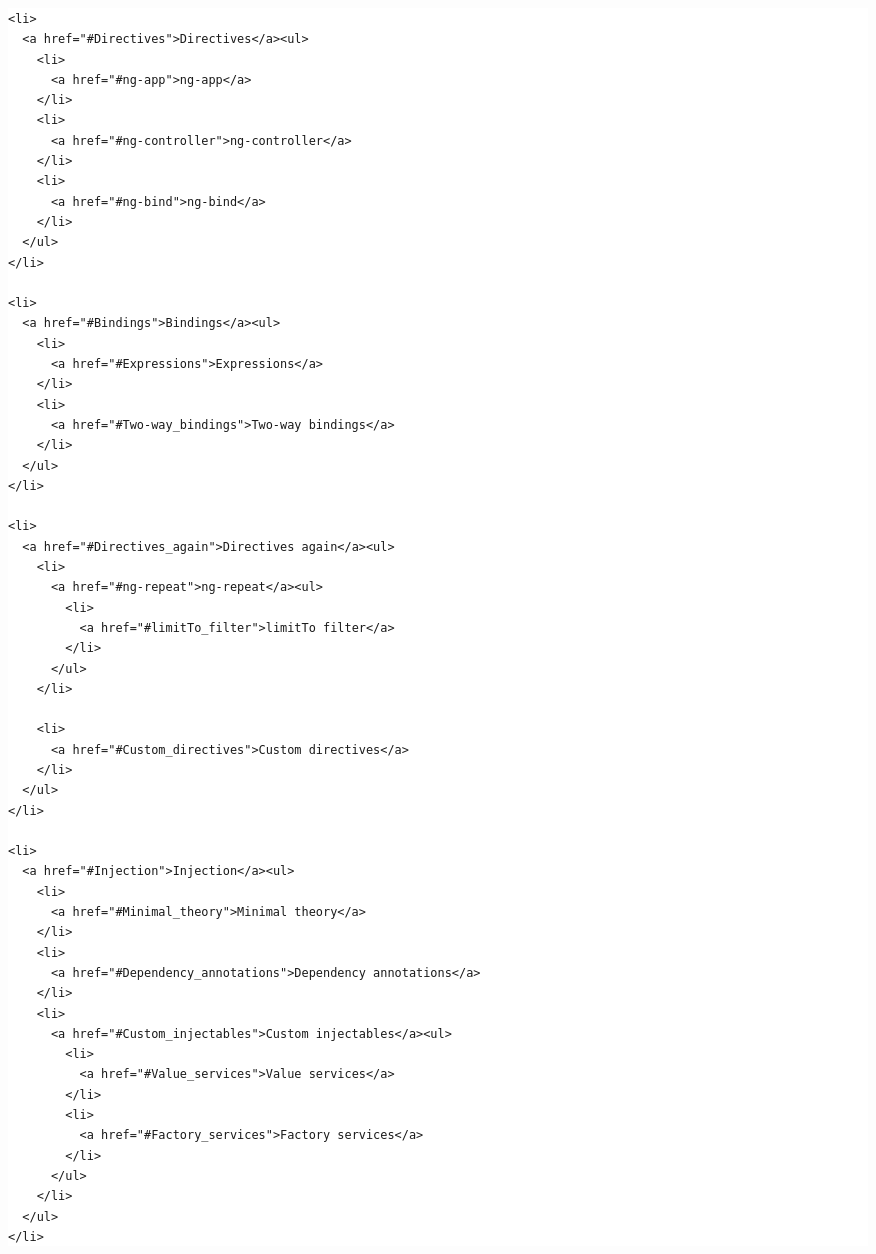     <li>
      <a href="#Directives">Directives</a><ul>
        <li>
          <a href="#ng-app">ng-app</a>
        </li>
        <li>
          <a href="#ng-controller">ng-controller</a>
        </li>
        <li>
          <a href="#ng-bind">ng-bind</a>
        </li>
      </ul>
    </li>
    
    <li>
      <a href="#Bindings">Bindings</a><ul>
        <li>
          <a href="#Expressions">Expressions</a>
        </li>
        <li>
          <a href="#Two-way_bindings">Two-way bindings</a>
        </li>
      </ul>
    </li>
    
    <li>
      <a href="#Directives_again">Directives again</a><ul>
        <li>
          <a href="#ng-repeat">ng-repeat</a><ul>
            <li>
              <a href="#limitTo_filter">limitTo filter</a>
            </li>
          </ul>
        </li>
        
        <li>
          <a href="#Custom_directives">Custom directives</a>
        </li>
      </ul>
    </li>
    
    <li>
      <a href="#Injection">Injection</a><ul>
        <li>
          <a href="#Minimal_theory">Minimal theory</a>
        </li>
        <li>
          <a href="#Dependency_annotations">Dependency annotations</a>
        </li>
        <li>
          <a href="#Custom_injectables">Custom injectables</a><ul>
            <li>
              <a href="#Value_services">Value services</a>
            </li>
            <li>
              <a href="#Factory_services">Factory services</a>
            </li>
          </ul>
        </li>
      </ul>
    </li>
    